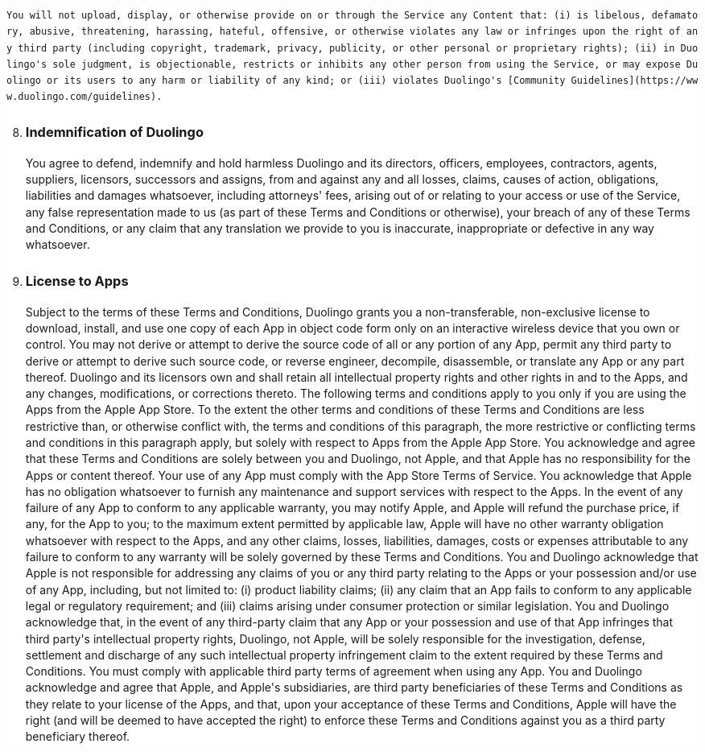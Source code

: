     You will not upload, display, or otherwise provide on or through the Service any Content that: (i) is libelous, defamatory, abusive, threatening, harassing, hateful, offensive, or otherwise violates any law or infringes upon the right of any third party (including copyright, trademark, privacy, publicity, or other personal or proprietary rights); (ii) in Duolingo's sole judgment, is objectionable, restricts or inhibits any other person from using the Service, or may expose Duolingo or its users to any harm or liability of any kind; or (iii) violates Duolingo's [Community Guidelines](https://www.duolingo.com/guidelines).

8.  ### Indemnification of Duolingo

    You agree to defend, indemnify and hold harmless Duolingo and its directors, officers, employees, contractors, agents, suppliers, licensors, successors and assigns, from and against any and all losses, claims, causes of action, obligations, liabilities and damages whatsoever, including attorneys' fees, arising out of or relating to your access or use of the Service, any false representation made to us (as part of these Terms and Conditions or otherwise), your breach of any of these Terms and Conditions, or any claim that any translation we provide to you is inaccurate, inappropriate or defective in any way whatsoever.

9.  ### License to Apps

    Subject to the terms of these Terms and Conditions, Duolingo grants you a non-transferable, non-exclusive license to download, install, and use one copy of each App in object code form only on an interactive wireless device that you own or control. You may not derive or attempt to derive the source code of all or any portion of any App, permit any third party to derive or attempt to derive such source code, or reverse engineer, decompile, disassemble, or translate any App or any part thereof. Duolingo and its licensors own and shall retain all intellectual property rights and other rights in and to the Apps, and any changes, modifications, or corrections thereto. The following terms and conditions apply to you only if you are using the Apps from the Apple App Store. To the extent the other terms and conditions of these Terms and Conditions are less restrictive than, or otherwise conflict with, the terms and conditions of this paragraph, the more restrictive or conflicting terms and conditions in this paragraph apply, but solely with respect to Apps from the Apple App Store. You acknowledge and agree that these Terms and Conditions are solely between you and Duolingo, not Apple, and that Apple has no responsibility for the Apps or content thereof. Your use of any App must comply with the App Store Terms of Service. You acknowledge that Apple has no obligation whatsoever to furnish any maintenance and support services with respect to the Apps. In the event of any failure of any App to conform to any applicable warranty, you may notify Apple, and Apple will refund the purchase price, if any, for the App to you; to the maximum extent permitted by applicable law, Apple will have no other warranty obligation whatsoever with respect to the Apps, and any other claims, losses, liabilities, damages, costs or expenses attributable to any failure to conform to any warranty will be solely governed by these Terms and Conditions. You and Duolingo acknowledge that Apple is not responsible for addressing any claims of you or any third party relating to the Apps or your possession and/or use of any App, including, but not limited to: (i) product liability claims; (ii) any claim that an App fails to conform to any applicable legal or regulatory requirement; and (iii) claims arising under consumer protection or similar legislation. You and Duolingo acknowledge that, in the event of any third-party claim that any App or your possession and use of that App infringes that third party's intellectual property rights, Duolingo, not Apple, will be solely responsible for the investigation, defense, settlement and discharge of any such intellectual property infringement claim to the extent required by these Terms and Conditions. You must comply with applicable third party terms of agreement when using any App. You and Duolingo acknowledge and agree that Apple, and Apple's subsidiaries, are third party beneficiaries of these Terms and Conditions as they relate to your license of the Apps, and that, upon your acceptance of these Terms and Conditions, Apple will have the right (and will be deemed to have accepted the right) to enforce these Terms and Conditions against you as a third party beneficiary thereof.
